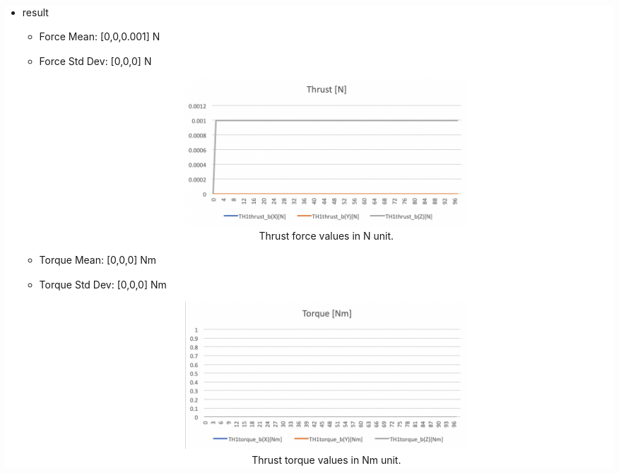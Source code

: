   - result
    + Force Mean: [0,0,0.001] N
    + Force Std Dev: [0,0,0] N

      <div align="center">
      <figure id="thrust_force1">
      <img src="./figs/thrust_force1.png" width=400>
      <figcaption>Thrust force values in N unit.</figcaption>
      </figure>
      </div>

    + Torque Mean: [0,0,0] Nm
    + Torque Std Dev: [0,0,0] Nm

      <div align="center">
      <figure id="thrust_torque1">
      <img src="./figs/thrust_torque1.png" width=400>
      <figcaption>Thrust torque values in Nm unit.</figcaption>
      </figure>
      </div>
